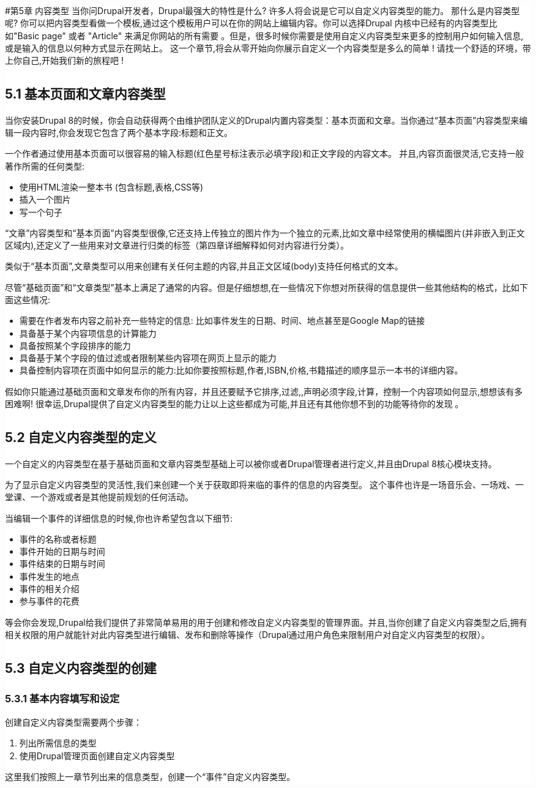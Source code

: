 #第5章 内容类型
当你问Drupal开发者，Drupal最强大的特性是什么? 许多人将会说是它可以自定义内容类型的能力。 那什么是内容类型呢? 你可以把内容类型看做一个模板,通过这个模板用户可以在你的网站上编辑内容。你可以选择Drupal 内核中已经有的内容类型比如"Basic page" 或者 "Article" 来满足你网站的所有需要 。但是，很多时候你需要是使用自定义内容类型来更多的控制用户如何输入信息,或是输入的信息以何种方式显示在网站上。 这一个章节,将会从零开始向你展示自定义一个内容类型是多么的简单 ! 请找一个舒适的环境，带上你自己,开始我们新的旅程吧 !
## 5.1 基本页面和文章内容类型
当你安装Drupal 8的时候，你会自动获得两个由维护团队定义的Drupal内置内容类型：基本页面和文章。当你通过“基本页面”内容类型来编辑一段内容时,你会发现它包含了两个基本字段:标题和正文。

一个作者通过使用基本页面可以很容易的输入标题(红色星号标注表示必填字段)和正文字段的内容文本。 并且,内容页面很灵活,它支持一般著作所需的任何类型:

* 使用HTML渲染一整本书 (包含标题,表格,CSS等)
* 插入一个图片
* 写一个句子

“文章”内容类型和“基本页面”内容类型很像,它还支持上传独立的图片作为一个独立的元素,比如文章中经常使用的横幅图片(并非嵌入到正文区域内),还定义了一些用来对文章进行归类的标签（第四章详细解释如何对内容进行分类）。

类似于“基本页面”,文章类型可以用来创建有关任何主题的内容,并且正文区域(body)支持任何格式的文本。

尽管“基础页面”和“文章类型”基本上满足了通常的内容。但是仔细想想,在一些情况下你想对所获得的信息提供一些其他结构的格式，比如下面这些情况:

* 需要在作者发布内容之前补充一些特定的信息: 比如事件发生的日期、时间、地点甚至是Google Map的链接
* 具备基于某个内容项信息的计算能力
* 具备按照某个字段排序的能力
* 具备基于某个字段的值过滤或者限制某些内容项在网页上显示的能力
* 具备控制内容项在页面中如何显示的能力:比如你要按照标题,作者,ISBN,价格,书籍描述的顺序显示一本书的详细内容。

假如你只能通过基础页面和文章发布你的所有内容，并且还要赋予它排序,过滤,,声明必须字段,计算，控制一个内容项如何显示,想想该有多困难啊! 很幸运,Drupal提供了自定义内容类型的能力让以上这些都成为可能,并且还有其他你想不到的功能等待你的发现 。
## 5.2 自定义内容类型的定义
一个自定义的内容类型在基于基础页面和文章内容类型基础上可以被你或者Drupal管理者进行定义,并且由Drupal 8核心模块支持。

为了显示自定义内容类型的灵活性,我们来创建一个关于获取即将来临的事件的信息的内容类型。 这个事件也许是一场音乐会、一场戏、一堂课、一个游戏或者是其他提前规划的任何活动。

  当编辑一个事件的详细信息的时候,你也许希望包含以下细节:

* 事件的名称或者标题
* 事件开始的日期与时间
* 事件结束的日期与时间
* 事件发生的地点
* 事件的相关介绍
* 参与事件的花费

等会你会发现,Drupal给我们提供了非常简单易用的用于创建和修改自定义内容类型的管理界面。并且,当你创建了自定义内容类型之后,拥有相关权限的用户就能针对此内容类型进行编辑、发布和删除等操作（Drupal通过用户角色来限制用户对自定义内容类型的权限）。

## 5.3 自定义内容类型的创建
### 5.3.1 基本内容填写和设定
创建自定义内容类型需要两个步骤：
1. 列出所需信息的类型
2. 使用Drupal管理页面创建自定义内容类型

这里我们按照上一章节列出来的信息类型，创建一个“事件”自定义内容类型。
